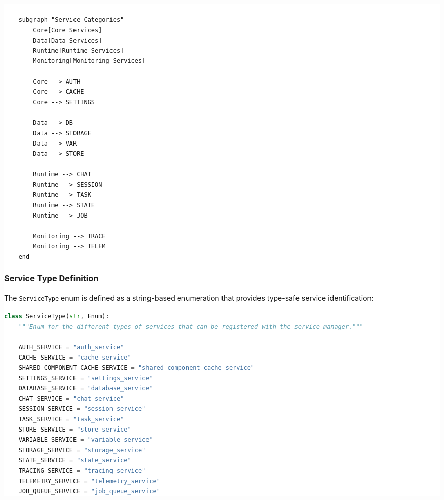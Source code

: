 ```mermaid
    
    subgraph "Service Categories"
        Core[Core Services]
        Data[Data Services]
        Runtime[Runtime Services]
        Monitoring[Monitoring Services]
        
        Core --> AUTH
        Core --> CACHE
        Core --> SETTINGS
        
        Data --> DB
        Data --> STORAGE
        Data --> VAR
        Data --> STORE
        
        Runtime --> CHAT
        Runtime --> SESSION
        Runtime --> TASK
        Runtime --> STATE
        Runtime --> JOB
        
        Monitoring --> TRACE
        Monitoring --> TELEM
    end
```

### Service Type Definition

The `ServiceType` enum is defined as a string-based enumeration that provides type-safe service identification:

```python
class ServiceType(str, Enum):
    """Enum for the different types of services that can be registered with the service manager."""

    AUTH_SERVICE = "auth_service"
    CACHE_SERVICE = "cache_service"
    SHARED_COMPONENT_CACHE_SERVICE = "shared_component_cache_service"
    SETTINGS_SERVICE = "settings_service"
    DATABASE_SERVICE = "database_service"
    CHAT_SERVICE = "chat_service"
    SESSION_SERVICE = "session_service"
    TASK_SERVICE = "task_service"
    STORE_SERVICE = "store_service"
    VARIABLE_SERVICE = "variable_service"
    STORAGE_SERVICE = "storage_service"
    STATE_SERVICE = "state_service"
    TRACING_SERVICE = "tracing_service"
    TELEMETRY_SERVICE = "telemetry_service"
    JOB_QUEUE_SERVICE = "job_queue_service"
```
